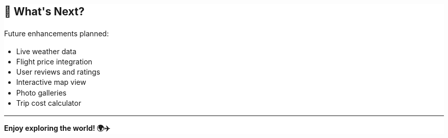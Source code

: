 
## 🎉 What's Next?

Future enhancements planned:
- Live weather data
- Flight price integration
- User reviews and ratings
- Interactive map view
- Photo galleries
- Trip cost calculator

---

**Enjoy exploring the world! 🌍✈️**
